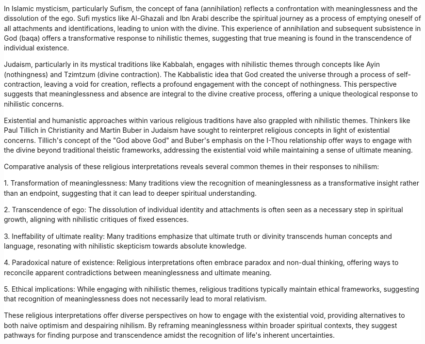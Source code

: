   

In Islamic mysticism, particularly Sufism, the concept of fana (annihilation) reflects a confrontation with meaninglessness and the dissolution of the ego. Sufi mystics like Al-Ghazali and Ibn Arabi describe the spiritual journey as a process of emptying oneself of all attachments and identifications, leading to union with the divine. This experience of annihilation and subsequent subsistence in God (baqa) offers a transformative response to nihilistic themes, suggesting that true meaning is found in the transcendence of individual existence.

  

Judaism, particularly in its mystical traditions like Kabbalah, engages with nihilistic themes through concepts like Ayin (nothingness) and Tzimtzum (divine contraction). The Kabbalistic idea that God created the universe through a process of self-contraction, leaving a void for creation, reflects a profound engagement with the concept of nothingness. This perspective suggests that meaninglessness and absence are integral to the divine creative process, offering a unique theological response to nihilistic concerns.

  

Existential and humanistic approaches within various religious traditions have also grappled with nihilistic themes. Thinkers like Paul Tillich in Christianity and Martin Buber in Judaism have sought to reinterpret religious concepts in light of existential concerns. Tillich's concept of the "God above God" and Buber's emphasis on the I-Thou relationship offer ways to engage with the divine beyond traditional theistic frameworks, addressing the existential void while maintaining a sense of ultimate meaning.

  

Comparative analysis of these religious interpretations reveals several common themes in their responses to nihilism:

  

1\. Transformation of meaninglessness: Many traditions view the recognition of meaninglessness as a transformative insight rather than an endpoint, suggesting that it can lead to deeper spiritual understanding.

  

2\. Transcendence of ego: The dissolution of individual identity and attachments is often seen as a necessary step in spiritual growth, aligning with nihilistic critiques of fixed essences.

  

3\. Ineffability of ultimate reality: Many traditions emphasize that ultimate truth or divinity transcends human concepts and language, resonating with nihilistic skepticism towards absolute knowledge.

  

4\. Paradoxical nature of existence: Religious interpretations often embrace paradox and non-dual thinking, offering ways to reconcile apparent contradictions between meaninglessness and ultimate meaning.

  

5\. Ethical implications: While engaging with nihilistic themes, religious traditions typically maintain ethical frameworks, suggesting that recognition of meaninglessness does not necessarily lead to moral relativism.

  

These religious interpretations offer diverse perspectives on how to engage with the existential void, providing alternatives to both naive optimism and despairing nihilism. By reframing meaninglessness within broader spiritual contexts, they suggest pathways for finding purpose and transcendence amidst the recognition of life's inherent uncertainties.
